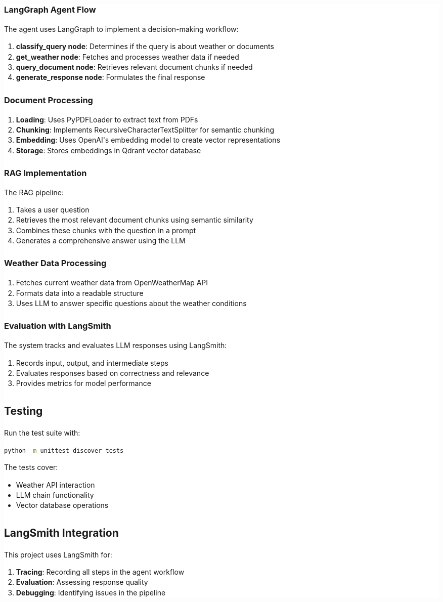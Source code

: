 ### LangGraph Agent Flow

The agent uses LangGraph to implement a decision-making workflow:

1. **classify_query node**: Determines if the query is about weather or documents
2. **get_weather node**: Fetches and processes weather data if needed
3. **query_document node**: Retrieves relevant document chunks if needed
4. **generate_response node**: Formulates the final response

### Document Processing

1. **Loading**: Uses PyPDFLoader to extract text from PDFs
2. **Chunking**: Implements RecursiveCharacterTextSplitter for semantic chunking
3. **Embedding**: Uses OpenAI's embedding model to create vector representations
4. **Storage**: Stores embeddings in Qdrant vector database

### RAG Implementation

The RAG pipeline:
1. Takes a user question
2. Retrieves the most relevant document chunks using semantic similarity
3. Combines these chunks with the question in a prompt
4. Generates a comprehensive answer using the LLM

### Weather Data Processing

1. Fetches current weather data from OpenWeatherMap API
2. Formats data into a readable structure
3. Uses LLM to answer specific questions about the weather conditions

### Evaluation with LangSmith

The system tracks and evaluates LLM responses using LangSmith:
1. Records input, output, and intermediate steps
2. Evaluates responses based on correctness and relevance
3. Provides metrics for model performance

## Testing

Run the test suite with:

```bash
python -m unittest discover tests
```

The tests cover:
- Weather API interaction
- LLM chain functionality
- Vector database operations

## LangSmith Integration

This project uses LangSmith for:
1. **Tracing**: Recording all steps in the agent workflow
2. **Evaluation**: Assessing response quality
3. **Debugging**: Identifying issues in the pipeline
